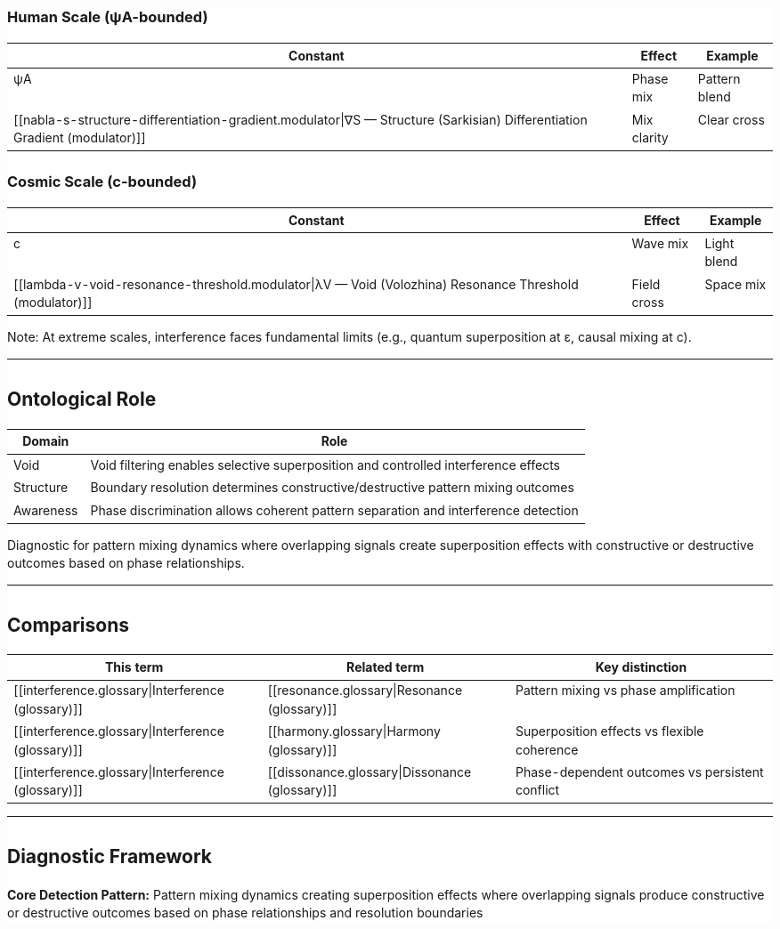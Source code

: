### Human Scale (ψA-bounded)

| Constant | Effect | Example |
|----------|--------|---------|
| ψA | Phase mix | Pattern blend |
| [[nabla-s-structure-differentiation-gradient.modulator\|∇S — Structure (Sarkisian) Differentiation Gradient (modulator)]] | Mix clarity | Clear cross |

### Cosmic Scale (c-bounded)

| Constant | Effect | Example |
|----------|--------|---------|
| c | Wave mix | Light blend |
| [[lambda-v-void-resonance-threshold.modulator\|λV — Void (Volozhina) Resonance Threshold (modulator)]] | Field cross | Space mix |

Note: At extreme scales, interference faces fundamental limits (e.g., quantum superposition at ε, causal mixing at c).

---

## Ontological Role

| Domain | Role |
|--------|------|
| Void | Void filtering enables selective superposition and controlled interference effects |
| Structure | Boundary resolution determines constructive/destructive pattern mixing outcomes |
| Awareness | Phase discrimination allows coherent pattern separation and interference detection |

Diagnostic for pattern mixing dynamics where overlapping signals create superposition effects with constructive or destructive outcomes based on phase relationships.

---

## Comparisons

| This term | Related term | Key distinction |
|-----------|-------------|----------------|
| [[interference.glossary\|Interference (glossary)]] | [[resonance.glossary\|Resonance (glossary)]] | Pattern mixing vs phase amplification |
| [[interference.glossary\|Interference (glossary)]] | [[harmony.glossary\|Harmony (glossary)]] | Superposition effects vs flexible coherence |
| [[interference.glossary\|Interference (glossary)]] | [[dissonance.glossary\|Dissonance (glossary)]] | Phase-dependent outcomes vs persistent conflict |

---

## Diagnostic Framework

**Core Detection Pattern:** Pattern mixing dynamics creating superposition effects where overlapping signals produce constructive or destructive outcomes based on phase relationships and resolution boundaries
